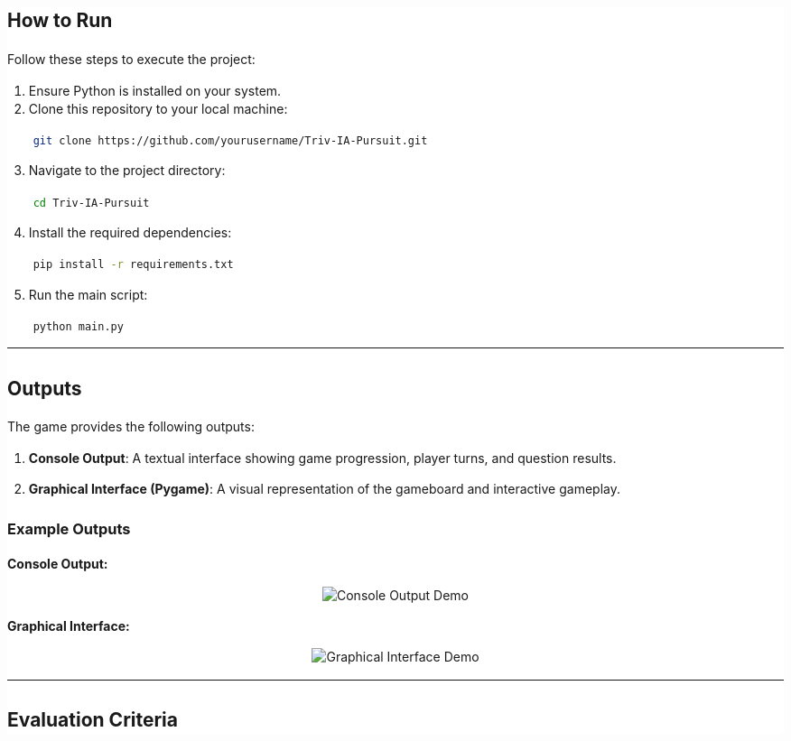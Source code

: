 
## How to Run

Follow these steps to execute the project:

1. Ensure Python is installed on your system.
2. Clone this repository to your local machine:

```bash
    git clone https://github.com/yourusername/Triv-IA-Pursuit.git
```
3. Navigate to the project directory:

```bash
    cd Triv-IA-Pursuit
```
4. Install the required dependencies:

```bash
    pip install -r requirements.txt
```
5. Run the main script:

```bash
    python main.py
```

---


## Outputs

The game provides the following outputs:

1. **Console Output**: A textual interface showing game progression, player turns, and question results.

2. **Graphical Interface (Pygame)**: A visual representation of the gameboard and interactive gameplay.

### Example Outputs

**Console Output:**
<p align="center">
  <img src="images/console_output.gif" alt="Console Output Demo" width="600"/>
</p>

**Graphical Interface:**
<p align="center">
  <img src="images/pygame_demo.gif" alt="Graphical Interface Demo" width="600"/>
</p>

---

## Evaluation Criteria
